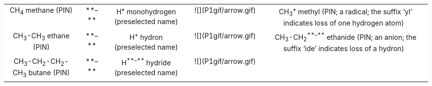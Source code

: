 <center>

<table>

<tbody>

<tr>

<td align="center" valign="top">CH<sub>4</sub>  
methane (PIN)</td>

<td align="center" width="40" valign="top">**–**</td>

<td align="center" valign="top">H<sup>•</sup>  
monohydrogen  
(preselected name)</td>

<td align="center" width="140" valign="top">![](P1gif/arrow.gif)</td>

<td align="center">CH<sub>3</sub><sup>•</sup>  
methyl  
(PIN; a radical; the suffix ‘yl’  
indicates loss of one hydrogen atom)  
 </td>

</tr>

<tr>

<td align="center" valign="top">CH<sub>3</sub>-CH<sub>3</sub>  
ethane (PIN)</td>

<td align="center" width="40" valign="top">**–**</td>

<td align="center" valign="top">H<sup>+</sup>  
hydron  
(preselected name)</td>

<td align="center" width="140" valign="top">![](P1gif/arrow.gif)</td>

<td align="center">CH<sub>3</sub>-CH<sub>2</sub><sup>**–**</sup>  
ethanide  
(PIN; an anion; the suffix ‘ide’  
indicates loss of a hydron)  
 </td>

</tr>

<tr>

<td align="center" valign="top">CH<sub>3</sub>-CH<sub>2</sub>-CH<sub>2</sub>-CH<sub>3</sub>  
butane (PIN)</td>

<td align="center" width="40" valign="top">**–**</td>

<td align="center" valign="top">H<sup>**–**</sup>  
hydride  
(preselected name)</td>

<td align="center" width="140" valign="top">![](P1gif/arrow.gif)</td>
